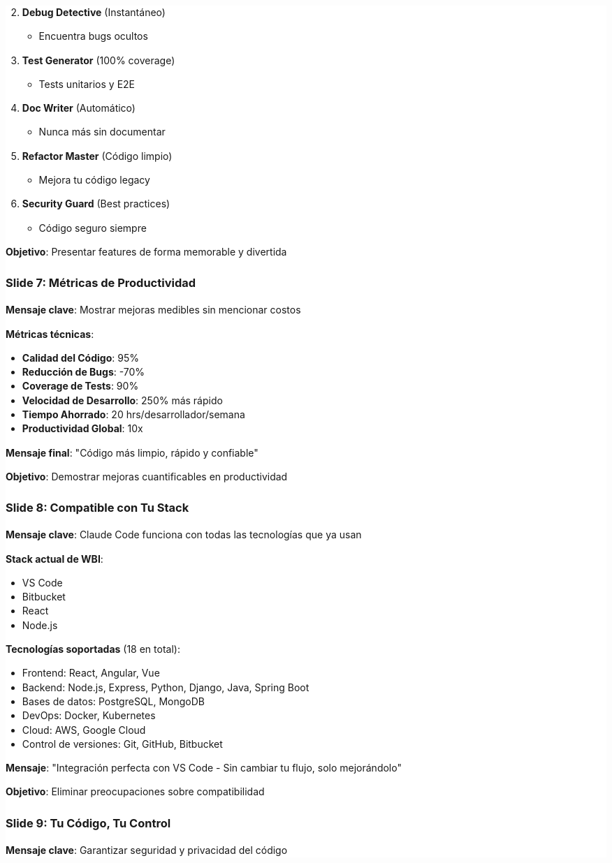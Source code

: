 2. **Debug Detective** (Instantáneo)
   - Encuentra bugs ocultos

3. **Test Generator** (100% coverage)
   - Tests unitarios y E2E

4. **Doc Writer** (Automático)
   - Nunca más sin documentar

5. **Refactor Master** (Código limpio)
   - Mejora tu código legacy

6. **Security Guard** (Best practices)
   - Código seguro siempre

**Objetivo**: Presentar features de forma memorable y divertida

### Slide 7: Métricas de Productividad
**Mensaje clave**: Mostrar mejoras medibles sin mencionar costos

**Métricas técnicas**:
- **Calidad del Código**: 95%
- **Reducción de Bugs**: -70%
- **Coverage de Tests**: 90%
- **Velocidad de Desarrollo**: 250% más rápido
- **Tiempo Ahorrado**: 20 hrs/desarrollador/semana
- **Productividad Global**: 10x

**Mensaje final**: "Código más limpio, rápido y confiable"

**Objetivo**: Demostrar mejoras cuantificables en productividad

### Slide 8: Compatible con Tu Stack
**Mensaje clave**: Claude Code funciona con todas las tecnologías que ya usan

**Stack actual de WBI**:
- VS Code
- Bitbucket
- React
- Node.js

**Tecnologías soportadas** (18 en total):
- Frontend: React, Angular, Vue
- Backend: Node.js, Express, Python, Django, Java, Spring Boot
- Bases de datos: PostgreSQL, MongoDB
- DevOps: Docker, Kubernetes
- Cloud: AWS, Google Cloud
- Control de versiones: Git, GitHub, Bitbucket

**Mensaje**: "Integración perfecta con VS Code - Sin cambiar tu flujo, solo mejorándolo"

**Objetivo**: Eliminar preocupaciones sobre compatibilidad

### Slide 9: Tu Código, Tu Control
**Mensaje clave**: Garantizar seguridad y privacidad del código
